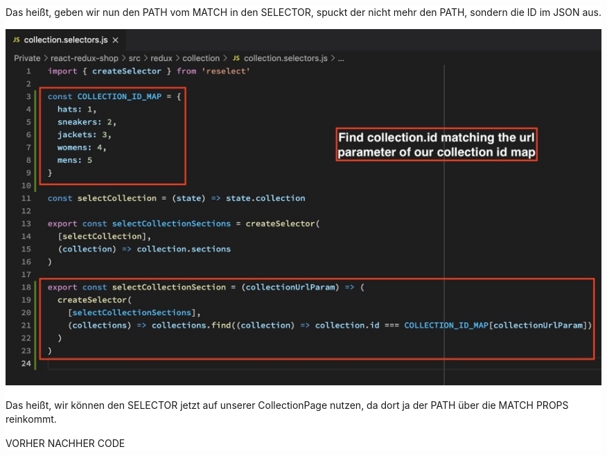 Das heißt, geben wir nun den PATH vom MATCH in den SELECTOR, spuckt der nicht mehr den PATH, sondern die ID im JSON aus.

![Screenshot](../images/24-3.jpg)

Das heißt, wir können den SELECTOR jetzt auf unserer CollectionPage nutzen, da dort ja der PATH über die MATCH PROPS reinkommt.

VORHER NACHHER CODE
